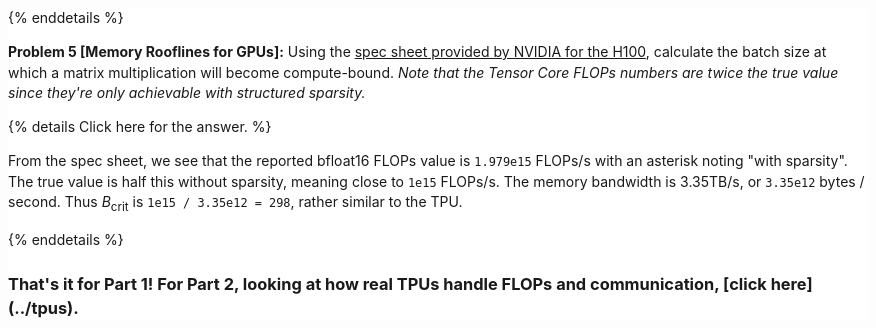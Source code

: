 {% enddetails %}

**Problem 5 [Memory Rooflines for GPUs]:** Using the [spec sheet provided by NVIDIA for the H100](https://www.nvidia.com/en-us/data-center/h100/), calculate the batch size at which a matrix multiplication will become compute-bound. *Note that the Tensor Core FLOPs numbers are twice the true value since they're only achievable with structured sparsity.*

{% details Click here for the answer. %}

From the spec sheet, we see that the reported bfloat16 FLOPs value is `1.979e15` FLOPs/s with an asterisk noting "with sparsity". The true value is half this without sparsity, meaning close to `1e15` FLOPs/s. The memory bandwidth is 3.35TB/s, or `3.35e12` bytes / second. Thus $B_\text{crit}$ is `1e15 / 3.35e12 = 298`, rather similar to the TPU.

{% enddetails %}

<h3 markdown=1 class="next-section">That's it for Part 1! For Part 2, looking at how real TPUs handle FLOPs and communication, [click here](../tpus).</h3>